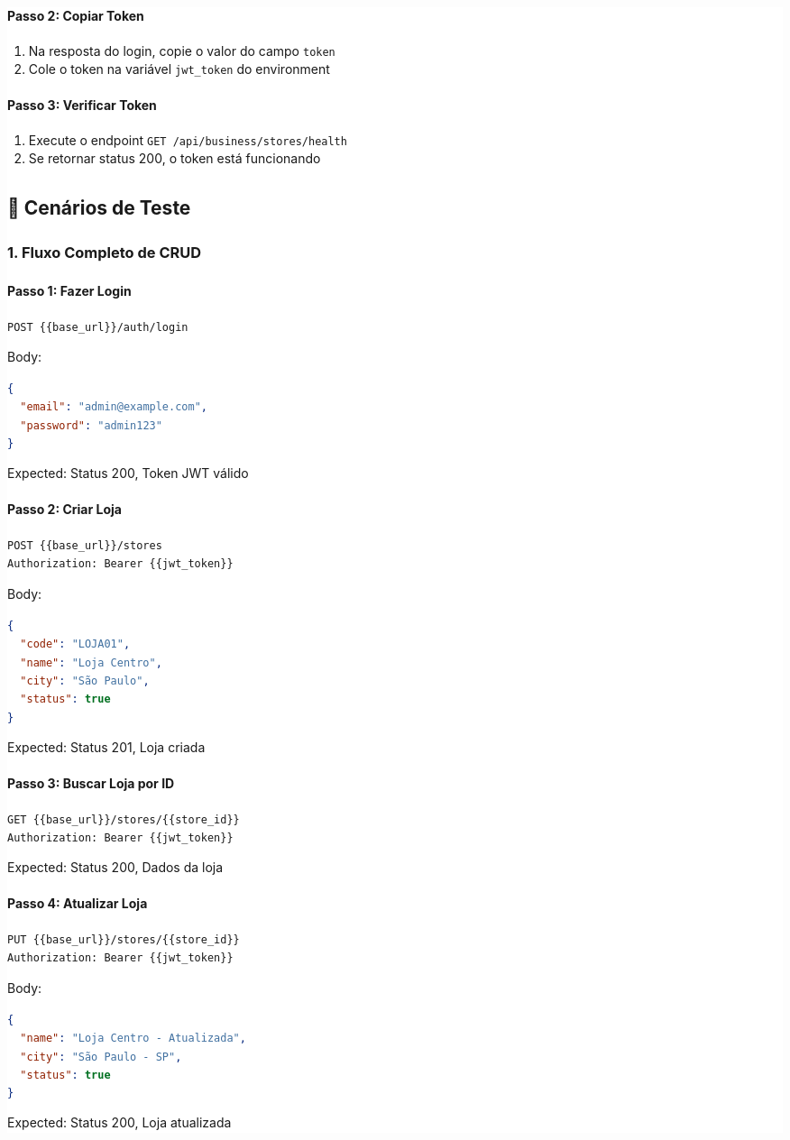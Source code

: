 #### Passo 2: Copiar Token
1. Na resposta do login, copie o valor do campo `token`
2. Cole o token na variável `jwt_token` do environment

#### Passo 3: Verificar Token
1. Execute o endpoint `GET /api/business/stores/health`
2. Se retornar status 200, o token está funcionando

## 🧪 Cenários de Teste

### 1. Fluxo Completo de CRUD

#### Passo 1: Fazer Login
```http
POST {{base_url}}/auth/login
```
Body:
```json
{
  "email": "admin@example.com",
  "password": "admin123"
}
```
Expected: Status 200, Token JWT válido

#### Passo 2: Criar Loja
```http
POST {{base_url}}/stores
Authorization: Bearer {{jwt_token}}
```
Body:
```json
{
  "code": "LOJA01",
  "name": "Loja Centro",
  "city": "São Paulo",
  "status": true
}
```
Expected: Status 201, Loja criada

#### Passo 3: Buscar Loja por ID
```http
GET {{base_url}}/stores/{{store_id}}
Authorization: Bearer {{jwt_token}}
```
Expected: Status 200, Dados da loja

#### Passo 4: Atualizar Loja
```http
PUT {{base_url}}/stores/{{store_id}}
Authorization: Bearer {{jwt_token}}
```
Body:
```json
{
  "name": "Loja Centro - Atualizada",
  "city": "São Paulo - SP",
  "status": true
}
```
Expected: Status 200, Loja atualizada
